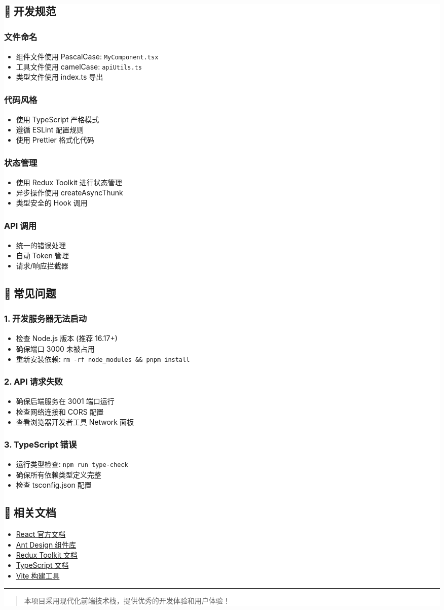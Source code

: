 ## 🎯 开发规范

### 文件命名

- 组件文件使用 PascalCase: `MyComponent.tsx`
- 工具文件使用 camelCase: `apiUtils.ts`
- 类型文件使用 index.ts 导出

### 代码风格

- 使用 TypeScript 严格模式
- 遵循 ESLint 配置规则
- 使用 Prettier 格式化代码

### 状态管理

- 使用 Redux Toolkit 进行状态管理
- 异步操作使用 createAsyncThunk
- 类型安全的 Hook 调用

### API 调用

- 统一的错误处理
- 自动 Token 管理
- 请求/响应拦截器

## 🐛 常见问题

### 1. 开发服务器无法启动

- 检查 Node.js 版本 (推荐 16.17+)
- 确保端口 3000 未被占用
- 重新安装依赖: `rm -rf node_modules && pnpm install`

### 2. API 请求失败

- 确保后端服务在 3001 端口运行
- 检查网络连接和 CORS 配置
- 查看浏览器开发者工具 Network 面板

### 3. TypeScript 错误

- 运行类型检查: `npm run type-check`
- 确保所有依赖类型定义完整
- 检查 tsconfig.json 配置

## 📖 相关文档

- [React 官方文档](https://react.dev/)
- [Ant Design 组件库](https://ant.design/)
- [Redux Toolkit 文档](https://redux-toolkit.js.org/)
- [TypeScript 文档](https://www.typescriptlang.org/)
- [Vite 构建工具](https://vitejs.dev/)

---

> 本项目采用现代化前端技术栈，提供优秀的开发体验和用户体验！
